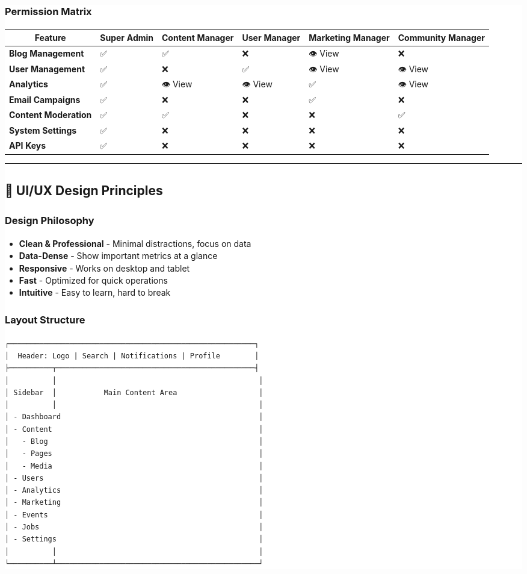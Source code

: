 ### Permission Matrix

| Feature | Super Admin | Content Manager | User Manager | Marketing Manager | Community Manager |
|---------|-------------|-----------------|--------------|-------------------|-------------------|
| **Blog Management** | ✅ | ✅ | ❌ | 👁️ View | ❌ |
| **User Management** | ✅ | ❌ | ✅ | 👁️ View | 👁️ View |
| **Analytics** | ✅ | 👁️ View | 👁️ View | ✅ | 👁️ View |
| **Email Campaigns** | ✅ | ❌ | ❌ | ✅ | ❌ |
| **Content Moderation** | ✅ | ✅ | ❌ | ❌ | ✅ |
| **System Settings** | ✅ | ❌ | ❌ | ❌ | ❌ |
| **API Keys** | ✅ | ❌ | ❌ | ❌ | ❌ |

---

## 🎨 UI/UX Design Principles

### Design Philosophy
- **Clean & Professional** - Minimal distractions, focus on data
- **Data-Dense** - Show important metrics at a glance
- **Responsive** - Works on desktop and tablet
- **Fast** - Optimized for quick operations
- **Intuitive** - Easy to learn, hard to break

### Layout Structure

```
┌─────────────────────────────────────────────────────────┐
│  Header: Logo | Search | Notifications | Profile        │
├──────────┬──────────────────────────────────────────────┤
│          │                                               │
│ Sidebar  │           Main Content Area                   │
│          │                                               │
│ - Dashboard                                              │
│ - Content                                                │
│   - Blog                                                 │
│   - Pages                                                │
│   - Media                                                │
│ - Users                                                  │
│ - Analytics                                              │
│ - Marketing                                              │
│ - Events                                                 │
│ - Jobs                                                   │
│ - Settings                                               │
│          │                                               │
└──────────┴───────────────────────────────────────────────┘
```
